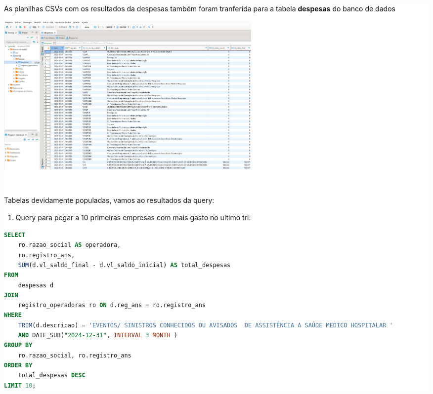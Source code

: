 

As planilhas CSVs com os resultados da despesas também foram tranferida para a tabela __despesas__  do banco de dados

<p>
  <img src="../asserts/tabela_despesas.png" width="500">
</p>

<br>

Tabelas devidamente populadas, vamos ao resultados da query:

1. Query para pegar a 10 primeiras empresas com mais gasto no ultimo tri:

```SQL
SELECT 
    ro.razao_social AS operadora, 
    ro.registro_ans,
    SUM(d.vl_saldo_final - d.vl_saldo_inicial) AS total_despesas
FROM 
    despesas d
JOIN
    registro_operadoras ro ON d.reg_ans = ro.registro_ans
WHERE
    TRIM(d.descricao) = 'EVENTOS/ SINISTROS CONHECIDOS OU AVISADOS  DE ASSISTÊNCIA A SAÚDE MEDICO HOSPITALAR '
    AND DATE_SUB("2024-12-31", INTERVAL 3 MONTH )
GROUP BY 
    ro.razao_social, ro.registro_ans
ORDER BY
    total_despesas DESC
LIMIT 10;
```
